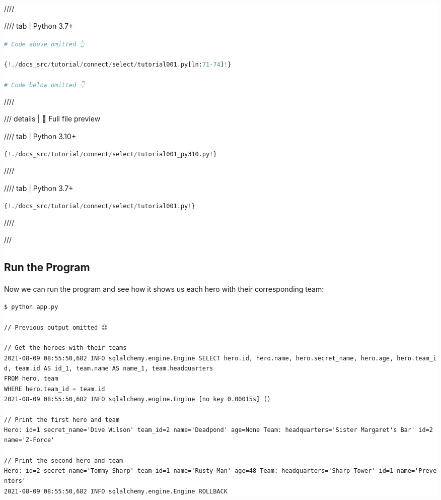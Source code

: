 ////

//// tab | Python 3.7+

```Python hl_lines="6"
# Code above omitted 👆

{!./docs_src/tutorial/connect/select/tutorial001.py[ln:71-74]!}

# Code below omitted 👇
```

////

/// details | 👀 Full file preview

//// tab | Python 3.10+

```Python
{!./docs_src/tutorial/connect/select/tutorial001_py310.py!}
```

////

//// tab | Python 3.7+

```Python
{!./docs_src/tutorial/connect/select/tutorial001.py!}
```

////

///


## Run the Program

Now we can run the program and see how it shows us each hero with their corresponding team:

<div class="termy">

```console
$ python app.py

// Previous output omitted 😉

// Get the heroes with their teams
2021-08-09 08:55:50,682 INFO sqlalchemy.engine.Engine SELECT hero.id, hero.name, hero.secret_name, hero.age, hero.team_id, team.id AS id_1, team.name AS name_1, team.headquarters
FROM hero, team
WHERE hero.team_id = team.id
2021-08-09 08:55:50,682 INFO sqlalchemy.engine.Engine [no key 0.00015s] ()

// Print the first hero and team
Hero: id=1 secret_name='Dive Wilson' team_id=2 name='Deadpond' age=None Team: headquarters='Sister Margaret's Bar' id=2 name='Z-Force'

// Print the second hero and team
Hero: id=2 secret_name='Tommy Sharp' team_id=1 name='Rusty-Man' age=48 Team: headquarters='Sharp Tower' id=1 name='Preventers'
2021-08-09 08:55:50,682 INFO sqlalchemy.engine.Engine ROLLBACK
```
